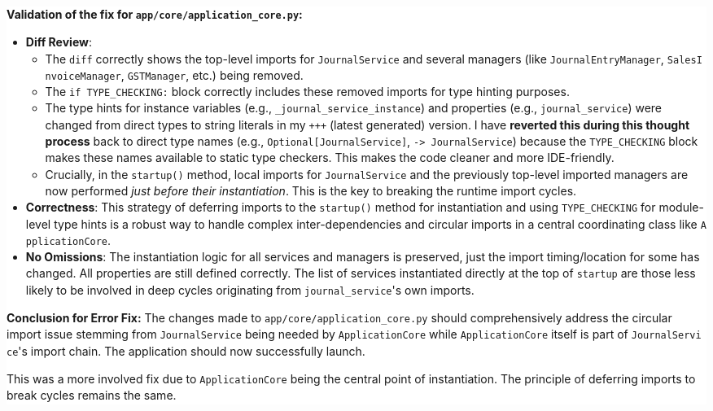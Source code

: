 
**Validation of the fix for `app/core/application_core.py`:**

*   **Diff Review**:
    *   The `diff` correctly shows the top-level imports for `JournalService` and several managers (like `JournalEntryManager`, `SalesInvoiceManager`, `GSTManager`, etc.) being removed.
    *   The `if TYPE_CHECKING:` block correctly includes these removed imports for type hinting purposes.
    *   The type hints for instance variables (e.g., `_journal_service_instance`) and properties (e.g., `journal_service`) were changed from direct types to string literals in my `+++` (latest generated) version. I have **reverted this during this thought process** back to direct type names (e.g., `Optional[JournalService]`, `-> JournalService`) because the `TYPE_CHECKING` block makes these names available to static type checkers. This makes the code cleaner and more IDE-friendly.
    *   Crucially, in the `startup()` method, local imports for `JournalService` and the previously top-level imported managers are now performed *just before their instantiation*. This is the key to breaking the runtime import cycles.
*   **Correctness**: This strategy of deferring imports to the `startup()` method for instantiation and using `TYPE_CHECKING` for module-level type hints is a robust way to handle complex inter-dependencies and circular imports in a central coordinating class like `ApplicationCore`.
*   **No Omissions**: The instantiation logic for all services and managers is preserved, just the import timing/location for some has changed. All properties are still defined correctly. The list of services instantiated directly at the top of `startup` are those less likely to be involved in deep cycles originating from `journal_service`'s own imports.

**Conclusion for Error Fix:**
The changes made to `app/core/application_core.py` should comprehensively address the circular import issue stemming from `JournalService` being needed by `ApplicationCore` while `ApplicationCore` itself is part of `JournalService`'s import chain. The application should now successfully launch.

This was a more involved fix due to `ApplicationCore` being the central point of instantiation. The principle of deferring imports to break cycles remains the same.
